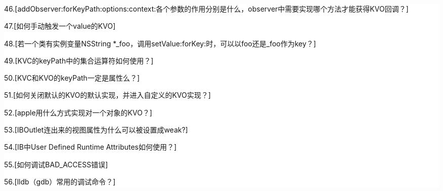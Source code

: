 46.[addObserver:forKeyPath:options:context:各个参数的作用分别是什么，observer中需要实现哪个方法才能获得KVO回调？]

47.[如何手动触发一个value的KVO]

48.[若一个类有实例变量NSString *_foo，调用setValue:forKey:时，可以以foo还是_foo作为key？]

49.[KVC的keyPath中的集合运算符如何使用？]

50.[KVC和KVO的keyPath一定是属性么？]

51.[如何关闭默认的KVO的默认实现，并进入自定义的KVO实现？]

52.[apple用什么方式实现对一个对象的KVO？]

53.[IBOutlet连出来的视图属性为什么可以被设置成weak?]

54.[IB中User Defined Runtime Attributes如何使用？]

55.[如何调试BAD_ACCESS错误]

56.[lldb（gdb）常用的调试命令？]


